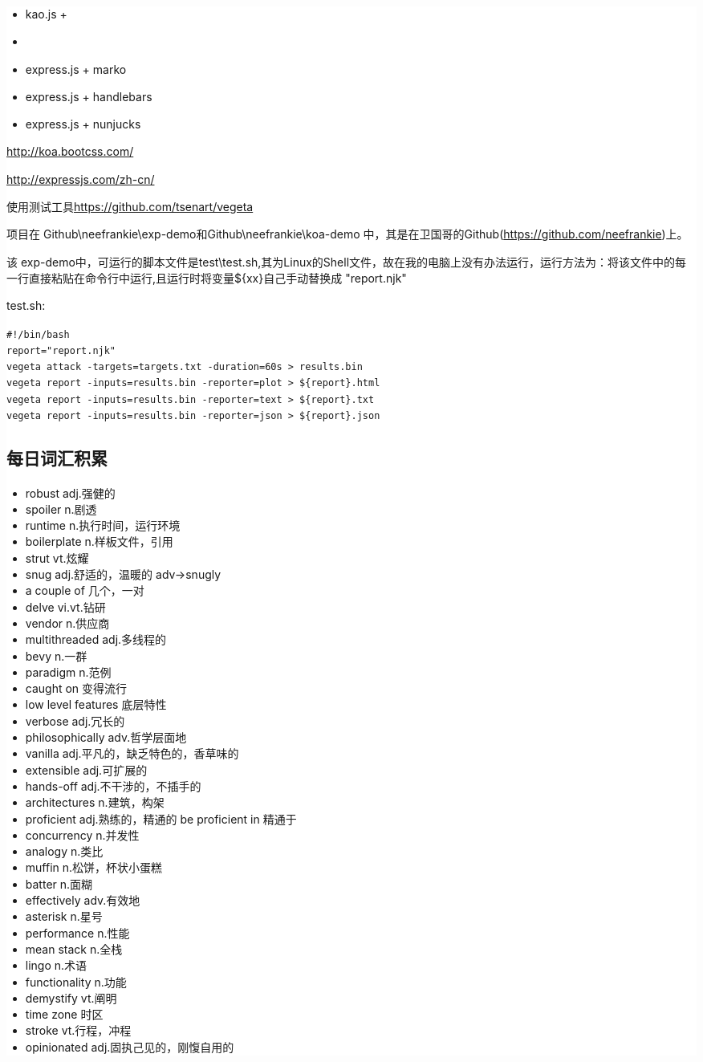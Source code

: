 - kao.js + 
- 

- express.js + marko

- express.js + handlebars
	
- express.js + nunjucks

<http://koa.bootcss.com/>

<http://expressjs.com/zh-cn/>

使用测试工具<https://github.com/tsenart/vegeta>

项目在 Github\neefrankie\exp-demo和Github\neefrankie\koa-demo 中，其是在卫国哥的Github(<https://github.com/neefrankie>)上。


该 exp-demo中，可运行的脚本文件是test\test.sh,其为Linux的Shell文件，故在我的电脑上没有办法运行，运行方法为：将该文件中的每一行直接粘贴在命令行中运行,且运行时将变量${xx}自己手动替换成 "report.njk"

test.sh:

	#!/bin/bash
	report="report.njk"
	vegeta attack -targets=targets.txt -duration=60s > results.bin
	vegeta report -inputs=results.bin -reporter=plot > ${report}.html
	vegeta report -inputs=results.bin -reporter=text > ${report}.txt
	vegeta report -inputs=results.bin -reporter=json > ${report}.json



## 每日词汇积累
- robust adj.强健的
- spoiler n.剧透
- runtime n.执行时间，运行环境
- boilerplate n.样板文件，引用
- strut vt.炫耀
- snug adj.舒适的，温暖的 adv→snugly
- a couple of 几个，一对
- delve vi.vt.钻研
- vendor n.供应商
- multithreaded adj.多线程的
- bevy n.一群
- paradigm n.范例
- caught on 变得流行
- low level features 底层特性
- verbose adj.冗长的
- philosophically adv.哲学层面地
- vanilla adj.平凡的，缺乏特色的，香草味的
- extensible adj.可扩展的
- hands-off adj.不干涉的，不插手的
- architectures n.建筑，构架
- proficient adj.熟练的，精通的 be proficient in 精通于
- concurrency n.并发性
- analogy n.类比
- muffin n.松饼，杯状小蛋糕
- batter n.面糊
- effectively adv.有效地
- asterisk n.星号
- performance n.性能
- mean stack n.全栈
- lingo n.术语
- functionality n.功能
- demystify vt.阐明
- time zone 时区
- stroke vt.行程，冲程
- opinionated adj.固执己见的，刚愎自用的